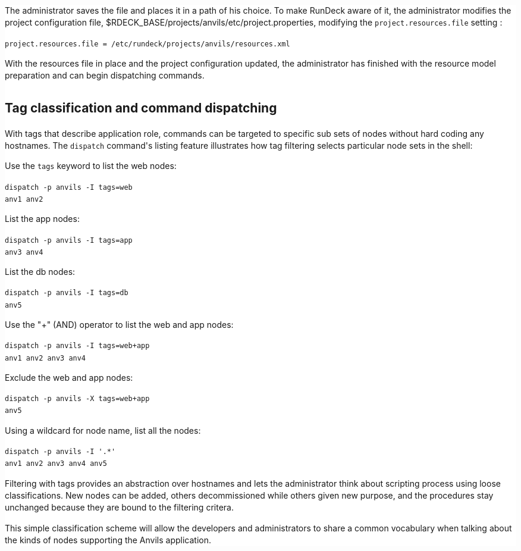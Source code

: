 The administrator saves the file and places it in a path of his
choice. To make RunDeck aware of it, the administrator modifies the
project configuration file,
$RDECK_BASE/projects/anvils/etc/project.properties, modifying the
<code>project.resources.file</code> setting :

    project.resources.file = /etc/rundeck/projects/anvils/resources.xml
   
With the resources file in place and the project configuration updated, the
administrator has finished with the resource model preparation and can begin
dispatching commands.

## Tag classification and command dispatching

With tags that describe application role, commands can be targeted
to specific sub sets of nodes without hard coding any
hostnames. 
The <code>dispatch</code> command's listing feature illustrates
how tag filtering selects particular node sets in the shell:

Use the <code>tags</code> keyword to list the web nodes:

    dispatch -p anvils -I tags=web
    anv1 anv2
    
List the app nodes:

    dispatch -p anvils -I tags=app
    anv3 anv4

List the db nodes:

    dispatch -p anvils -I tags=db
    anv5

Use the "+" (AND) operator to list the web and app nodes:

    dispatch -p anvils -I tags=web+app
    anv1 anv2 anv3 anv4

Exclude the web and app nodes:

    dispatch -p anvils -X tags=web+app
    anv5

Using a wildcard for node name, list all the nodes:

    dispatch -p anvils -I '.*' 
    anv1 anv2 anv3 anv4 anv5 

Filtering with tags provides an abstraction over hostnames
and lets the administrator think about scripting process using loose
classifications. New nodes can be added, others decommissioned while
others given new purpose, and the procedures stay unchanged because
they are bound to the filtering critera. 

This simple classification scheme will allow the developers and
administrators to share a common vocabulary when talking about the kinds
of nodes supporting the Anvils application.
